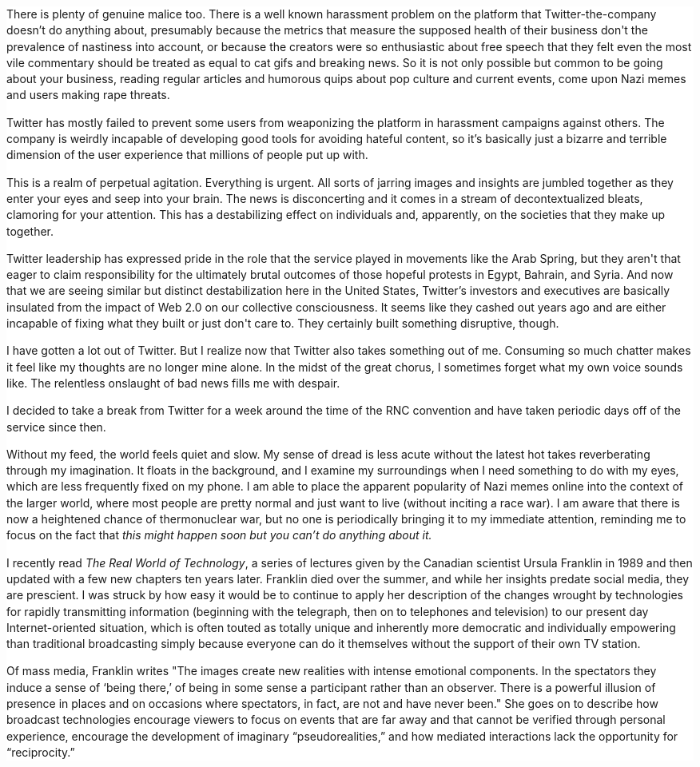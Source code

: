 There is plenty of genuine malice too. There is a well known harassment problem on the platform that Twitter-the-company doesn’t do anything about, presumably because the metrics that measure the supposed health of their business don't the prevalence of nastiness into account, or because the creators were so enthusiastic about free speech that they felt even the most vile commentary should be treated as equal to cat gifs and breaking news. So it is not only possible but common to be going about your business, reading regular articles and humorous quips about pop culture and current events, come upon Nazi memes and users making rape threats.

Twitter has mostly failed to prevent some users from weaponizing the platform in harassment campaigns against others. The company is weirdly incapable of developing good tools for avoiding hateful content, so it’s basically just a bizarre and terrible dimension of the user experience that millions of people put up with.

This is a realm of perpetual agitation. Everything is urgent. All sorts of jarring images and insights are jumbled together as they enter your eyes and seep into your brain. The news is disconcerting and it comes in a stream of decontextualized bleats, clamoring for your attention. This has a destabilizing effect on individuals and, apparently, on the societies that they make up together.

Twitter leadership has expressed pride in the role that the service played in movements like the Arab Spring, but they aren't that eager to claim responsibility for the ultimately brutal outcomes of those hopeful protests in Egypt, Bahrain, and Syria. And now that we are seeing similar but distinct destabilization here in the United States, Twitter’s investors and executives are basically insulated from the impact of Web 2.0 on our collective consciousness. It seems like they cashed out years ago and are either incapable of fixing what they built or just don't care to. They certainly built something disruptive, though.

I have gotten a lot out of Twitter. But I realize now that Twitter also takes something out of me. Consuming so much chatter makes it feel like my thoughts are no longer mine alone. In the midst of the great chorus, I sometimes forget what my own voice sounds like. The relentless onslaught of bad news fills me with despair.

I decided to take a break from Twitter for a week around the time of the RNC convention and have taken periodic days off of the service since then.

Without my feed, the world feels quiet and slow. My sense of dread is less acute without the latest hot takes reverberating through my imagination. It floats in the background, and I examine my surroundings when I need something to do with my eyes, which are less frequently fixed on my phone. I am able to place the apparent popularity of Nazi memes online into the context of the larger world, where most people are pretty normal and just want to live (without inciting a race war). I am aware that there is now a heightened chance of thermonuclear war, but no one is periodically bringing it to my immediate attention, reminding me to focus on the fact that *this might happen soon but you can’t do anything about it.*

I recently read *The Real World of Technology*, a series of lectures given by the Canadian scientist Ursula Franklin in 1989 and then updated with a few new chapters ten years later. Franklin died over the summer, and while her insights predate social media, they are prescient. I was struck by how easy it would be to continue to apply her description of the changes wrought by technologies for rapidly transmitting information (beginning with the telegraph, then on to telephones and television) to our present day Internet-oriented situation, which is often touted as totally unique and inherently more democratic and individually empowering than traditional broadcasting simply because everyone can do it themselves without the support of their own TV station.

Of mass media, Franklin writes "The images create new realities with intense emotional components. In the spectators they induce a sense of ‘being there,’ of being in some sense a participant rather than an observer. There is a powerful illusion of presence in places and on occasions where spectators, in fact, are not and have never been." She goes on to describe how broadcast technologies encourage viewers to focus on events that are far away and that cannot be verified through personal experience, encourage the development of imaginary “pseudorealities,” and how mediated interactions lack the opportunity for “reciprocity.”
